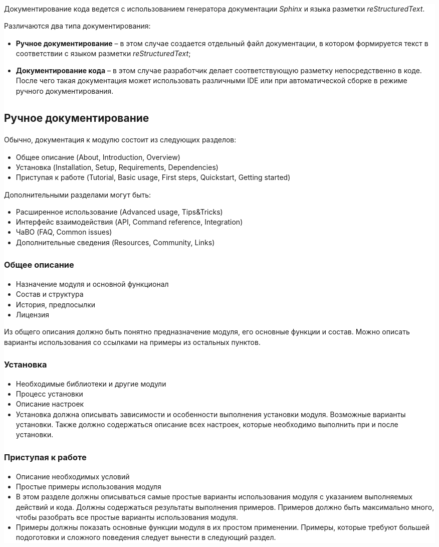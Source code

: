 Документирование кода ведется с использованием генератора документации _Sphinx_ и языка разметки _reStructuredText_.

Различаются два типа документирования:

- **Ручное документирование** – в этом случае создается отдельный файл документации,
в котором формируется текст в соответствии с языком разметки _reStructuredText_;

- **Документирование кода** – в этом случае разработчик делает соответствующую разметку непосредственно в коде.
После чего такая документация может использовать различными IDE или при автоматической сборке в режиме ручного
документирования.


## <a name="write-docs">Ручное документирование</a>

Обычно, документация к модулю состоит из следующих разделов:

- Общее описание (About, Introduction, Overview)
- Установка (Installation, Setup, Requirements, Dependencies)
- Приступая к работе (Tutorial, Basic usage, First steps, Quickstart, Getting started)

Дополнительными разделами могут быть:

- Расширенное использование (Advanced usage, Tips&Tricks)
- Интерфейс взаимодействия (API, Command reference, Integration)
- ЧаВО (FAQ, Common issues)
- Дополнительные сведения (Resources, Community, Links)

### <a name="common-writes-docs">Общее описание</a>

- Назначение модуля и основной функционал
- Состав и структура
- История, предпосылки
- Лицензия

Из общего описания должно быть понятно предназначение модуля, его основные функции и состав.
Можно описать варианты использования со ссылками на примеры из остальных пунктов.

### <a name="install">Установка</a>

- Необходимые библиотеки и другие модули
- Процесс установки
- Описание настроек
- Установка должна описывать зависимости и особенности выполнения установки модуля.
Возможные варианты установки. Также должно содержаться описание всех настроек,
которые необходимо выполнить при и после установки.

### <a name="getting-started">Приступая к работе</a>

- Описание необходимых условий
- Простые примеры использования модуля
- В этом разделе должны описываться самые простые варианты использования модуля с указанием выполняемых действий и кода.
Должны содержаться результаты выполнения примеров. Примеров должно быть максимально много, чтобы разобрать все простые варианты использования модуля.
- Примеры должны показать основные функции модуля в их простом применении.
Примеры, которые требуют большей подоготовки и сложного поведения следует вынести в следующий раздел.
